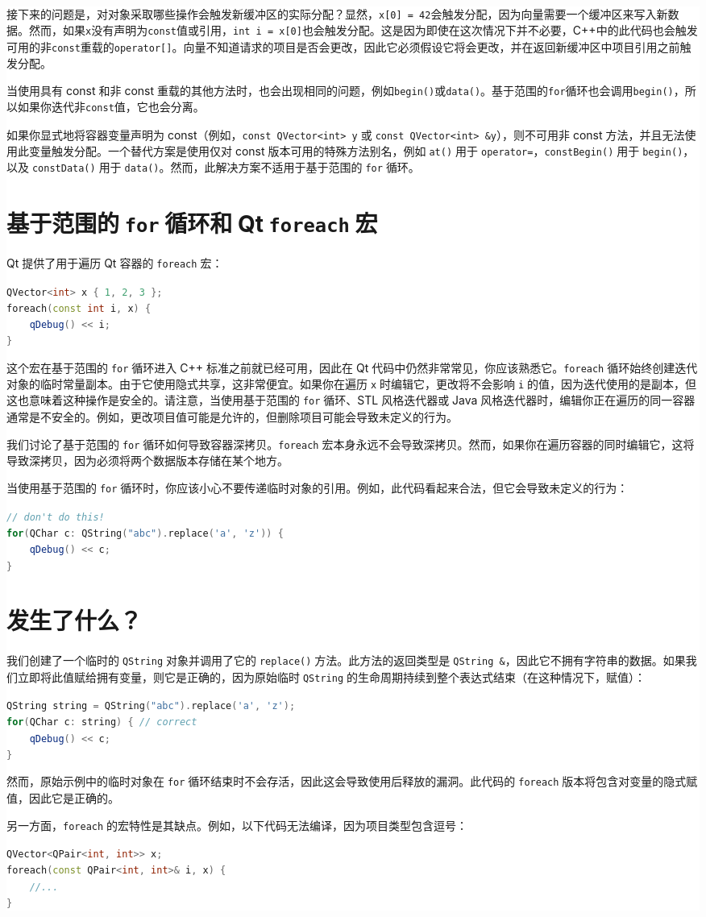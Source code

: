 接下来的问题是，对对象采取哪些操作会触发新缓冲区的实际分配？显然，`x[0] = 42`会触发分配，因为向量需要一个缓冲区来写入新数据。然而，如果`x`没有声明为`const`值或引用，`int i = x[0]`也会触发分配。这是因为即使在这次情况下并不必要，C++中的此代码也会触发可用的非`const`重载的`operator[]`。向量不知道请求的项目是否会更改，因此它必须假设它将会更改，并在返回新缓冲区中项目引用之前触发分配。

当使用具有 const 和非 const 重载的其他方法时，也会出现相同的问题，例如`begin()`或`data()`。基于范围的`for`循环也会调用`begin()`，所以如果你迭代非`const`值，它也会分离。

如果你显式地将容器变量声明为 const（例如，`const QVector<int> y` 或 `const QVector<int> &y`），则不可用非 const 方法，并且无法使用此变量触发分配。一个替代方案是使用仅对 const 版本可用的特殊方法别名，例如 `at()` 用于 `operator=`，`constBegin()` 用于 `begin()`，以及 `constData()` 用于 `data()`。然而，此解决方案不适用于基于范围的 `for` 循环。

# 基于范围的 `for` 循环和 Qt `foreach` 宏

Qt 提供了用于遍历 Qt 容器的 `foreach` 宏：

```cpp
QVector<int> x { 1, 2, 3 };
foreach(const int i, x) {
    qDebug() << i;
}
```

这个宏在基于范围的 `for` 循环进入 C++ 标准之前就已经可用，因此在 Qt 代码中仍然非常常见，你应该熟悉它。`foreach` 循环始终创建迭代对象的临时常量副本。由于它使用隐式共享，这非常便宜。如果你在遍历 `x` 时编辑它，更改将不会影响 `i` 的值，因为迭代使用的是副本，但这也意味着这种操作是安全的。请注意，当使用基于范围的 `for` 循环、STL 风格迭代器或 Java 风格迭代器时，编辑你正在遍历的同一容器通常是不安全的。例如，更改项目值可能是允许的，但删除项目可能会导致未定义的行为。

我们讨论了基于范围的 `for` 循环如何导致容器深拷贝。`foreach` 宏本身永远不会导致深拷贝。然而，如果你在遍历容器的同时编辑它，这将导致深拷贝，因为必须将两个数据版本存储在某个地方。

当使用基于范围的 `for` 循环时，你应该小心不要传递临时对象的引用。例如，此代码看起来合法，但它会导致未定义的行为：

```cpp
// don't do this!
for(QChar c: QString("abc").replace('a', 'z')) {
    qDebug() << c;
}
```

# 发生了什么？

我们创建了一个临时的 `QString` 对象并调用了它的 `replace()` 方法。此方法的返回类型是 `QString &`，因此它不拥有字符串的数据。如果我们立即将此值赋给拥有变量，则它是正确的，因为原始临时 `QString` 的生命周期持续到整个表达式结束（在这种情况下，赋值）：

```cpp
QString string = QString("abc").replace('a', 'z');
for(QChar c: string) { // correct
    qDebug() << c;
}
```

然而，原始示例中的临时对象在 `for` 循环结束时不会存活，因此这会导致使用后释放的漏洞。此代码的 `foreach` 版本将包含对变量的隐式赋值，因此它是正确的。

另一方面，`foreach` 的宏特性是其缺点。例如，以下代码无法编译，因为项目类型包含逗号：

```cpp
QVector<QPair<int, int>> x;
foreach(const QPair<int, int>& i, x) {
    //...
}
```
